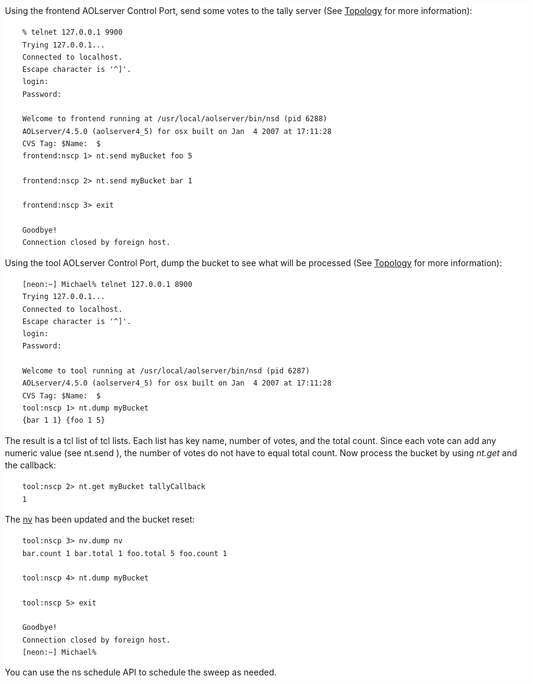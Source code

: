 Using the frontend AOLserver Control Port, send some votes to the tally server (See [Topology](Topology.md) for more information):

```
    % telnet 127.0.0.1 9900
    Trying 127.0.0.1...
    Connected to localhost.
    Escape character is '^]'.
    login: 
    Password: 
 
    Welcome to frontend running at /usr/local/aolserver/bin/nsd (pid 6288)
    AOLserver/4.5.0 (aolserver4_5) for osx built on Jan  4 2007 at 17:11:28
    CVS Tag: $Name:  $
    frontend:nscp 1> nt.send myBucket foo 5
 
    frontend:nscp 2> nt.send myBucket bar 1

    frontend:nscp 3> exit

    Goodbye!
    Connection closed by foreign host.
```

Using the tool AOLserver Control Port, dump the bucket to see what will be processed (See [Topology](Topology.md) for more information):
```
    [neon:~] Michael% telnet 127.0.0.1 8900
    Trying 127.0.0.1...
    Connected to localhost.
    Escape character is '^]'.
    login: 
    Password: 

    Welcome to tool running at /usr/local/aolserver/bin/nsd (pid 6287)
    AOLserver/4.5.0 (aolserver4_5) for osx built on Jan  4 2007 at 17:11:28
    CVS Tag: $Name:  $
    tool:nscp 1> nt.dump myBucket
    {bar 1 1} {foo 1 5}
```

The result is a tcl list of tcl lists. Each list has key name, number of votes, and the total count. Since each vote can add any numeric value (see nt.send ), the number of votes do not have to equal total count. Now process the bucket by using _nt.get_ and the callback:

```
    tool:nscp 2> nt.get myBucket tallyCallback
    1
```

The [nv](nv.md) has been updated and the bucket reset:

```
    tool:nscp 3> nv.dump nv
    bar.count 1 bar.total 1 foo.total 5 foo.count 1
 
    tool:nscp 4> nt.dump myBucket

    tool:nscp 5> exit

    Goodbye!
    Connection closed by foreign host.
    [neon:~] Michael% 
```
You can use the ns schedule API to schedule the sweep as needed.